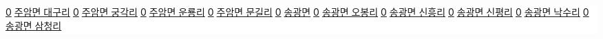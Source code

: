 
  <tr>
    <td><a href="4615035038.html">0</a></td>
    <td><a href="4615035038.html">주암면 대구리</a></td>
  </tr>
    

  <tr>
    <td><a href="4615035039.html">0</a></td>
    <td><a href="4615035039.html">주암면 궁각리</a></td>
  </tr>
    

  <tr>
    <td><a href="4615035040.html">0</a></td>
    <td><a href="4615035040.html">주암면 운룡리</a></td>
  </tr>
    

  <tr>
    <td><a href="4615035041.html">0</a></td>
    <td><a href="4615035041.html">주암면 문길리</a></td>
  </tr>
    

  <tr>
    <td><a href="4615036000.html">0</a></td>
    <td><a href="4615036000.html">송광면</a></td>
  </tr>
    

  <tr>
    <td><a href="4615036021.html">0</a></td>
    <td><a href="4615036021.html">송광면 오봉리</a></td>
  </tr>
    

  <tr>
    <td><a href="4615036022.html">0</a></td>
    <td><a href="4615036022.html">송광면 신흥리</a></td>
  </tr>
    

  <tr>
    <td><a href="4615036023.html">0</a></td>
    <td><a href="4615036023.html">송광면 신평리</a></td>
  </tr>
    

  <tr>
    <td><a href="4615036024.html">0</a></td>
    <td><a href="4615036024.html">송광면 낙수리</a></td>
  </tr>
    

  <tr>
    <td><a href="4615036025.html">0</a></td>
    <td><a href="4615036025.html">송광면 삼청리</a></td>
  </tr>
    